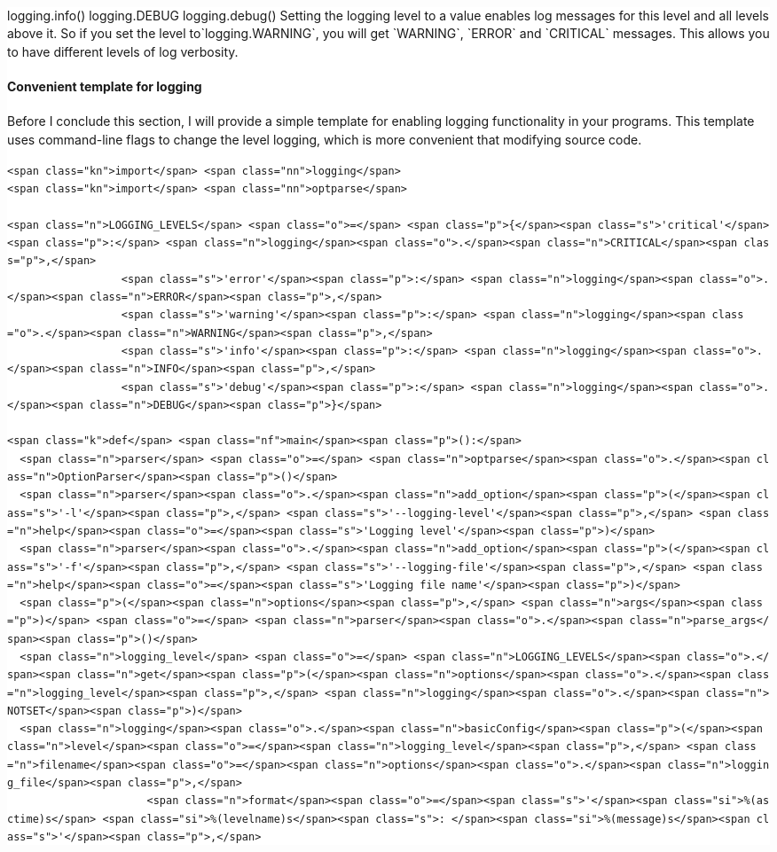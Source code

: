 <td >logging.info()
</td>
</tr>
<tr >

<td >logging.DEBUG
</td>

<td >logging.debug()
</td>
</tr>
</tbody>
</table>
Setting the logging level to a value enables log messages for this level and all levels above it. So if you set the level to`logging.WARNING`, you will get `WARNING`, `ERROR` and `CRITICAL` messages. This allows you to have different levels of log verbosity.


#### Convenient template for logging


Before I conclude this section, I will provide a simple template for enabling logging functionality in your programs. This template uses command-line flags to change the level logging, which is more convenient that modifying source code.




    
    <span class="kn">import</span> <span class="nn">logging</span>
    <span class="kn">import</span> <span class="nn">optparse</span>
    
    <span class="n">LOGGING_LEVELS</span> <span class="o">=</span> <span class="p">{</span><span class="s">'critical'</span><span class="p">:</span> <span class="n">logging</span><span class="o">.</span><span class="n">CRITICAL</span><span class="p">,</span>
                      <span class="s">'error'</span><span class="p">:</span> <span class="n">logging</span><span class="o">.</span><span class="n">ERROR</span><span class="p">,</span>
                      <span class="s">'warning'</span><span class="p">:</span> <span class="n">logging</span><span class="o">.</span><span class="n">WARNING</span><span class="p">,</span>
                      <span class="s">'info'</span><span class="p">:</span> <span class="n">logging</span><span class="o">.</span><span class="n">INFO</span><span class="p">,</span>
                      <span class="s">'debug'</span><span class="p">:</span> <span class="n">logging</span><span class="o">.</span><span class="n">DEBUG</span><span class="p">}</span>
    
    <span class="k">def</span> <span class="nf">main</span><span class="p">():</span>
      <span class="n">parser</span> <span class="o">=</span> <span class="n">optparse</span><span class="o">.</span><span class="n">OptionParser</span><span class="p">()</span>
      <span class="n">parser</span><span class="o">.</span><span class="n">add_option</span><span class="p">(</span><span class="s">'-l'</span><span class="p">,</span> <span class="s">'--logging-level'</span><span class="p">,</span> <span class="n">help</span><span class="o">=</span><span class="s">'Logging level'</span><span class="p">)</span>
      <span class="n">parser</span><span class="o">.</span><span class="n">add_option</span><span class="p">(</span><span class="s">'-f'</span><span class="p">,</span> <span class="s">'--logging-file'</span><span class="p">,</span> <span class="n">help</span><span class="o">=</span><span class="s">'Logging file name'</span><span class="p">)</span>
      <span class="p">(</span><span class="n">options</span><span class="p">,</span> <span class="n">args</span><span class="p">)</span> <span class="o">=</span> <span class="n">parser</span><span class="o">.</span><span class="n">parse_args</span><span class="p">()</span>
      <span class="n">logging_level</span> <span class="o">=</span> <span class="n">LOGGING_LEVELS</span><span class="o">.</span><span class="n">get</span><span class="p">(</span><span class="n">options</span><span class="o">.</span><span class="n">logging_level</span><span class="p">,</span> <span class="n">logging</span><span class="o">.</span><span class="n">NOTSET</span><span class="p">)</span>
      <span class="n">logging</span><span class="o">.</span><span class="n">basicConfig</span><span class="p">(</span><span class="n">level</span><span class="o">=</span><span class="n">logging_level</span><span class="p">,</span> <span class="n">filename</span><span class="o">=</span><span class="n">options</span><span class="o">.</span><span class="n">logging_file</span><span class="p">,</span>
                          <span class="n">format</span><span class="o">=</span><span class="s">'</span><span class="si">%(asctime)s</span> <span class="si">%(levelname)s</span><span class="s">: </span><span class="si">%(message)s</span><span class="s">'</span><span class="p">,</span>